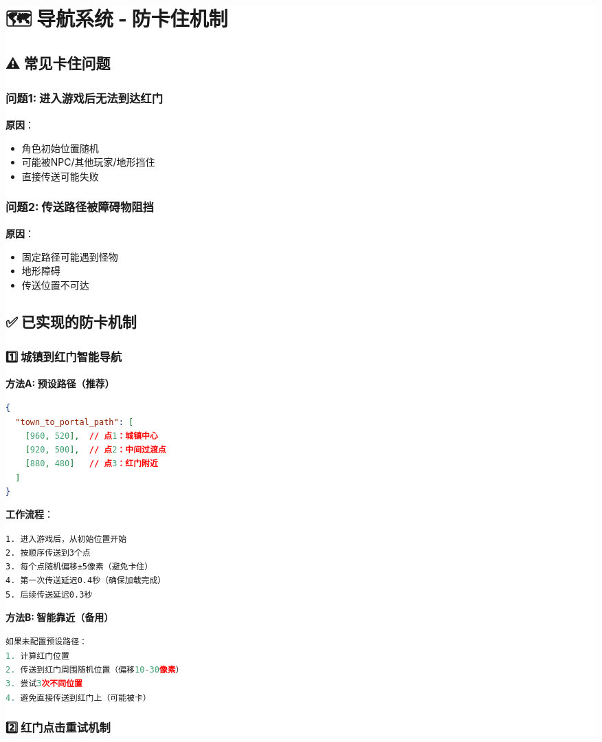 # 🗺️ 导航系统 - 防卡住机制

## ⚠️ 常见卡住问题

### 问题1: 进入游戏后无法到达红门
**原因**：
- 角色初始位置随机
- 可能被NPC/其他玩家/地形挡住
- 直接传送可能失败

### 问题2: 传送路径被障碍物阻挡
**原因**：
- 固定路径可能遇到怪物
- 地形障碍
- 传送位置不可达

## ✅ 已实现的防卡机制

### 1️⃣ 城镇到红门智能导航

**方法A: 预设路径（推荐）**
```json
{
  "town_to_portal_path": [
    [960, 520],  // 点1：城镇中心
    [920, 500],  // 点2：中间过渡点
    [880, 480]   // 点3：红门附近
  ]
}
```

**工作流程**：
```
1. 进入游戏后，从初始位置开始
2. 按顺序传送到3个点
3. 每个点随机偏移±5像素（避免卡住）
4. 第一次传送延迟0.4秒（确保加载完成）
5. 后续传送延迟0.3秒
```

**方法B: 智能靠近（备用）**
```python
如果未配置预设路径：
1. 计算红门位置
2. 传送到红门周围随机位置（偏移10-30像素）
3. 尝试3次不同位置
4. 避免直接传送到红门上（可能被卡）
```

### 2️⃣ 红门点击重试机制
